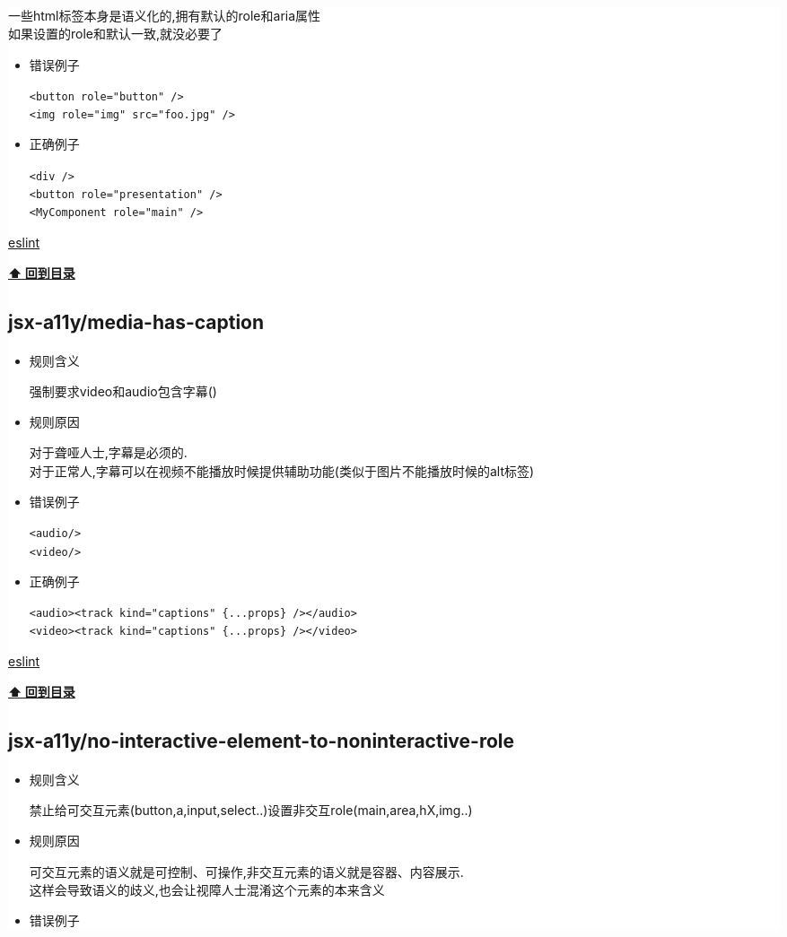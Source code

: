   一些html标签本身是语义化的,拥有默认的role和aria属性  
  如果设置的role和默认一致,就没必要了

- 错误例子

      <button role="button" />  
      <img role="img" src="foo.jpg" />

- 正确例子

      <div />  
      <button role="presentation" />  
      <MyComponent role="main" />

[eslint](https://github.com/evcohen/eslint-plugin-jsx-a11y/blob/master/docs/rules/no-redundant-roles.md)

**[⬆ 回到目录](#目录)**

<a id='jsx-a11y/media-has-caption'></a>
## jsx-a11y/media-has-caption

- 规则含义

  强制要求video和audio包含字幕(<track kind='captions' src='xxx'/>)

- 规则原因

  对于聋哑人士,字幕是必须的.  
  对于正常人,字幕可以在视频不能播放时候提供辅助功能(类似于图片不能播放时候的alt标签)

- 错误例子

      <audio/>  
      <video/>

- 正确例子

      <audio><track kind="captions" {...props} /></audio>  
      <video><track kind="captions" {...props} /></video>

[eslint](https://github.com/evcohen/eslint-plugin-jsx-a11y/blob/master/docs/rules/media-has-caption.md)

**[⬆ 回到目录](#目录)**

<a id='jsx-a11y/no-interactive-element-to-noninteractive-role'></a>
## jsx-a11y/no-interactive-element-to-noninteractive-role

- 规则含义

  禁止给可交互元素(button,a,input,select..)设置非交互role(main,area,hX,img..)

- 规则原因

  可交互元素的语义就是可控制、可操作,非交互元素的语义就是容器、内容展示.  
  这样会导致语义的歧义,也会让视障人士混淆这个元素的本来含义

- 错误例子
